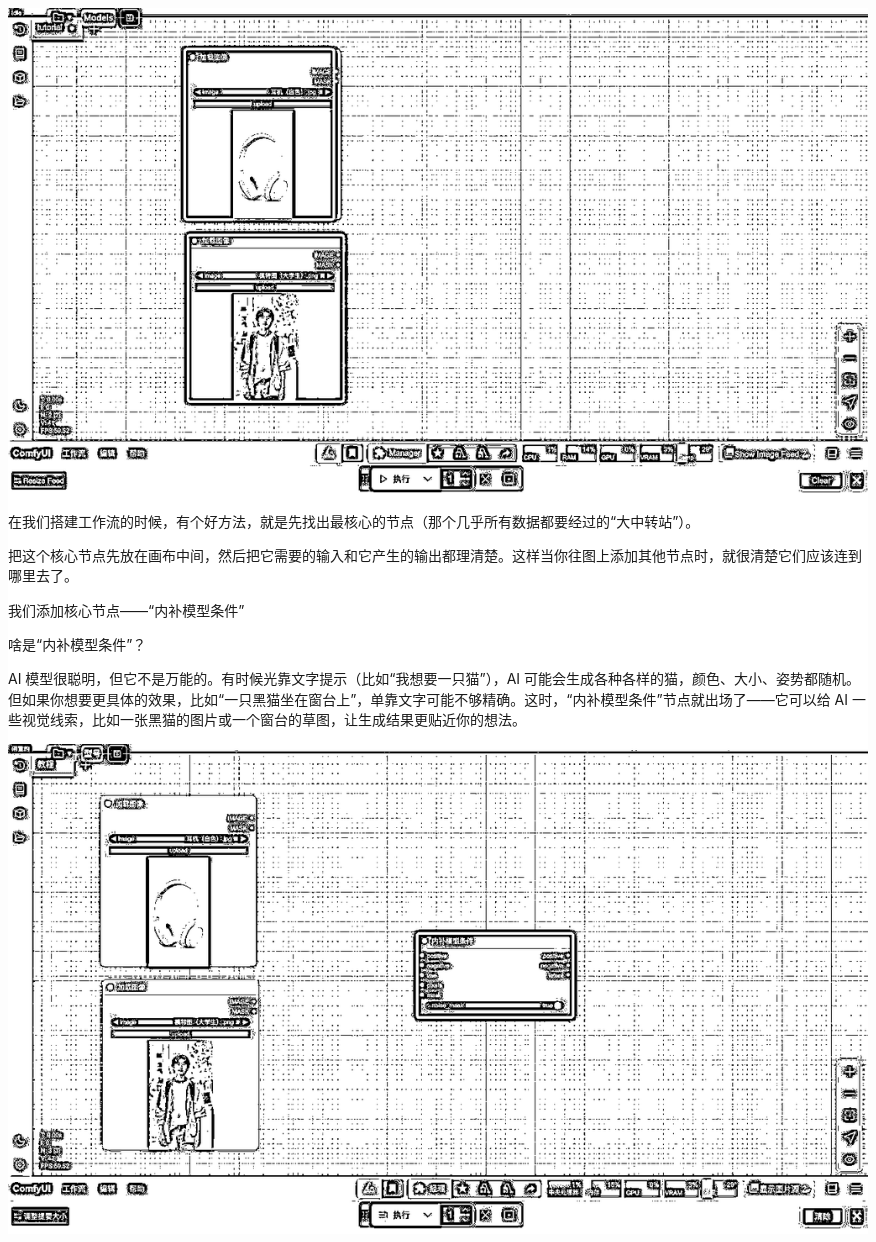 ![](img/e30c5475a199941c724f60db5eb9a053.png)

在我们搭建工作流的时候，有个好方法，就是先找出最核心的节点（那个几乎所有数据都要经过的“大中转站”）。

把这个核心节点先放在画布中间，然后把它需要的输入和它产生的输出都理清楚。这样当你往图上添加其他节点时，就很清楚它们应该连到哪里去了。

我们添加核心节点——“内补模型条件”

啥是“内补模型条件”？

AI 模型很聪明，但它不是万能的。有时候光靠文字提示（比如“我想要一只猫”），AI 可能会生成各种各样的猫，颜色、大小、姿势都随机。但如果你想要更具体的效果，比如“一只黑猫坐在窗台上”，单靠文字可能不够精确。这时，“内补模型条件”节点就出场了——它可以给 AI 一些视觉线索，比如一张黑猫的图片或一个窗台的草图，让生成结果更贴近你的想法。

![](img/55b58c80f1e6bc3ad6bf95d0c5bed51d.png)
